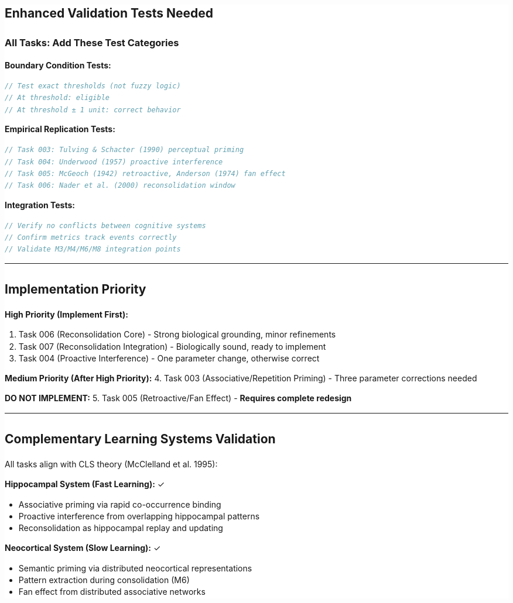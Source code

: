 
## Enhanced Validation Tests Needed

### All Tasks: Add These Test Categories

**Boundary Condition Tests:**
```rust
// Test exact thresholds (not fuzzy logic)
// At threshold: eligible
// At threshold ± 1 unit: correct behavior
```

**Empirical Replication Tests:**
```rust
// Task 003: Tulving & Schacter (1990) perceptual priming
// Task 004: Underwood (1957) proactive interference
// Task 005: McGeoch (1942) retroactive, Anderson (1974) fan effect
// Task 006: Nader et al. (2000) reconsolidation window
```

**Integration Tests:**
```rust
// Verify no conflicts between cognitive systems
// Confirm metrics track events correctly
// Validate M3/M4/M6/M8 integration points
```

---

## Implementation Priority

**High Priority (Implement First):**
1. Task 006 (Reconsolidation Core) - Strong biological grounding, minor refinements
2. Task 007 (Reconsolidation Integration) - Biologically sound, ready to implement
3. Task 004 (Proactive Interference) - One parameter change, otherwise correct

**Medium Priority (After High Priority):**
4. Task 003 (Associative/Repetition Priming) - Three parameter corrections needed

**DO NOT IMPLEMENT:**
5. Task 005 (Retroactive/Fan Effect) - **Requires complete redesign**

---

## Complementary Learning Systems Validation

All tasks align with CLS theory (McClelland et al. 1995):

**Hippocampal System (Fast Learning):** ✓
- Associative priming via rapid co-occurrence binding
- Proactive interference from overlapping hippocampal patterns
- Reconsolidation as hippocampal replay and updating

**Neocortical System (Slow Learning):** ✓
- Semantic priming via distributed neocortical representations
- Pattern extraction during consolidation (M6)
- Fan effect from distributed associative networks
